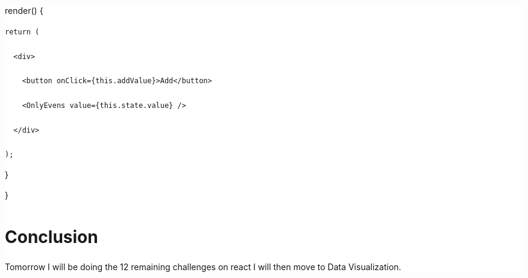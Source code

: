   render() {
  
    return (
    
      <div>
      
        <button onClick={this.addValue}>Add</button>
        
        <OnlyEvens value={this.state.value} />
        
      </div>
      
    );
    
  }
  
}



# Conclusion
Tomorrow I will be doing the 12 remaining challenges on react I will then move to Data Visualization.